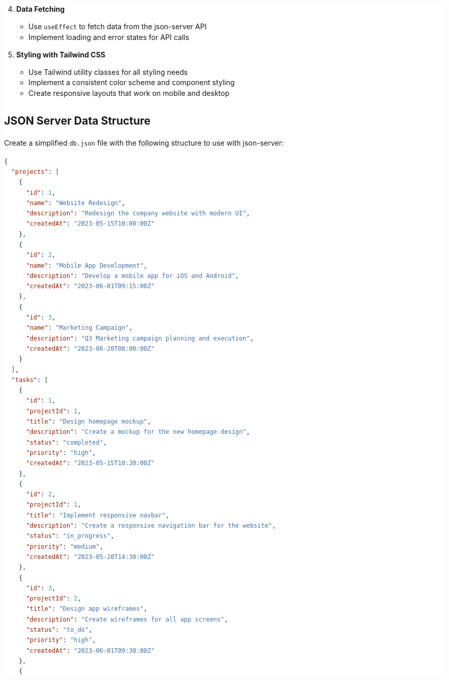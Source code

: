 4. **Data Fetching**

   - Use `useEffect` to fetch data from the json-server API
   - Implement loading and error states for API calls

5. **Styling with Tailwind CSS**
   - Use Tailwind utility classes for all styling needs
   - Implement a consistent color scheme and component styling
   - Create responsive layouts that work on mobile and desktop

## JSON Server Data Structure

Create a simplified `db.json` file with the following structure to use with json-server:

```json
{
  "projects": [
    {
      "id": 1,
      "name": "Website Redesign",
      "description": "Redesign the company website with modern UI",
      "createdAt": "2023-05-15T10:00:00Z"
    },
    {
      "id": 2,
      "name": "Mobile App Development",
      "description": "Develop a mobile app for iOS and Android",
      "createdAt": "2023-06-01T09:15:00Z"
    },
    {
      "id": 3,
      "name": "Marketing Campaign",
      "description": "Q3 Marketing campaign planning and execution",
      "createdAt": "2023-06-20T08:00:00Z"
    }
  ],
  "tasks": [
    {
      "id": 1,
      "projectId": 1,
      "title": "Design homepage mockup",
      "description": "Create a mockup for the new homepage design",
      "status": "completed",
      "priority": "high",
      "createdAt": "2023-05-15T10:30:00Z"
    },
    {
      "id": 2,
      "projectId": 1,
      "title": "Implement responsive navbar",
      "description": "Create a responsive navigation bar for the website",
      "status": "in_progress",
      "priority": "medium",
      "createdAt": "2023-05-20T14:30:00Z"
    },
    {
      "id": 3,
      "projectId": 2,
      "title": "Design app wireframes",
      "description": "Create wireframes for all app screens",
      "status": "to_do",
      "priority": "high",
      "createdAt": "2023-06-01T09:30:00Z"
    },
    {
```